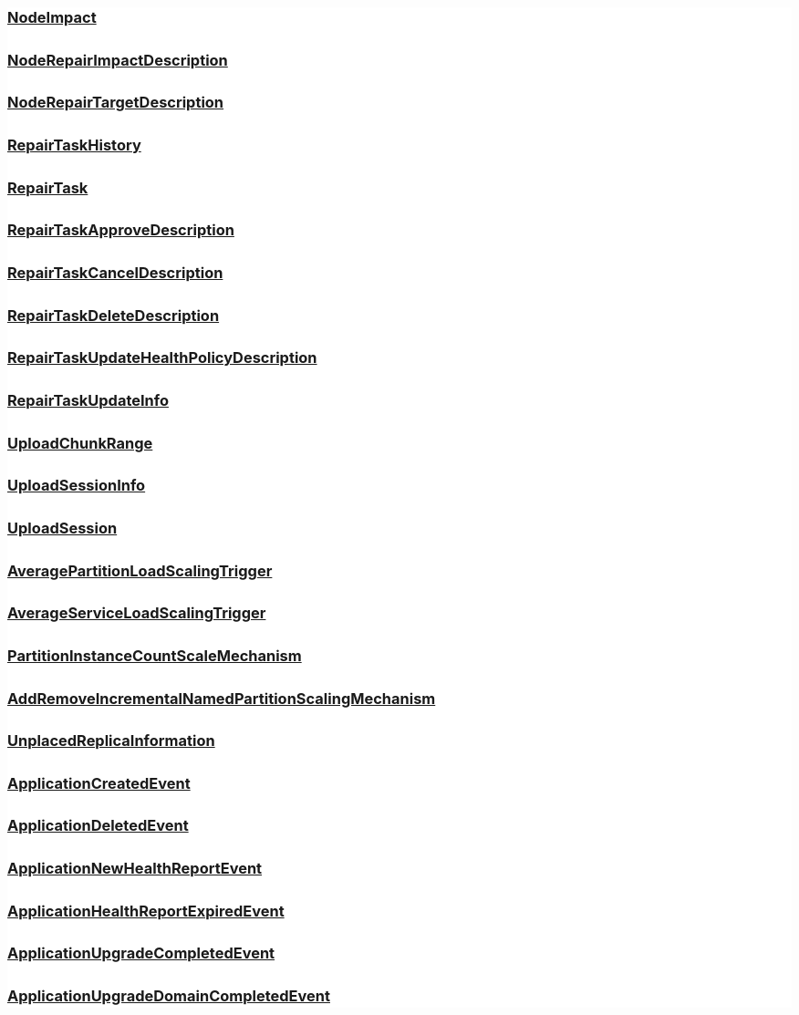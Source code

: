 ### [NodeImpact](sfclient-v70-model-nodeimpact.md)
### [NodeRepairImpactDescription](sfclient-v70-model-noderepairimpactdescription.md)
### [NodeRepairTargetDescription](sfclient-v70-model-noderepairtargetdescription.md)
### [RepairTaskHistory](sfclient-v70-model-repairtaskhistory.md)
### [RepairTask](sfclient-v70-model-repairtask.md)
### [RepairTaskApproveDescription](sfclient-v70-model-repairtaskapprovedescription.md)
### [RepairTaskCancelDescription](sfclient-v70-model-repairtaskcanceldescription.md)
### [RepairTaskDeleteDescription](sfclient-v70-model-repairtaskdeletedescription.md)
### [RepairTaskUpdateHealthPolicyDescription](sfclient-v70-model-repairtaskupdatehealthpolicydescription.md)
### [RepairTaskUpdateInfo](sfclient-v70-model-repairtaskupdateinfo.md)
### [UploadChunkRange](sfclient-v70-model-uploadchunkrange.md)
### [UploadSessionInfo](sfclient-v70-model-uploadsessioninfo.md)
### [UploadSession](sfclient-v70-model-uploadsession.md)
### [AveragePartitionLoadScalingTrigger](sfclient-v70-model-averagepartitionloadscalingtrigger.md)
### [AverageServiceLoadScalingTrigger](sfclient-v70-model-averageserviceloadscalingtrigger.md)
### [PartitionInstanceCountScaleMechanism](sfclient-v70-model-partitioninstancecountscalemechanism.md)
### [AddRemoveIncrementalNamedPartitionScalingMechanism](sfclient-v70-model-addremoveincrementalnamedpartitionscalingmechanism.md)
### [UnplacedReplicaInformation](sfclient-v70-model-unplacedreplicainformation.md)
### [ApplicationCreatedEvent](sfclient-v70-model-applicationcreatedevent.md)
### [ApplicationDeletedEvent](sfclient-v70-model-applicationdeletedevent.md)
### [ApplicationNewHealthReportEvent](sfclient-v70-model-applicationnewhealthreportevent.md)
### [ApplicationHealthReportExpiredEvent](sfclient-v70-model-applicationhealthreportexpiredevent.md)
### [ApplicationUpgradeCompletedEvent](sfclient-v70-model-applicationupgradecompletedevent.md)
### [ApplicationUpgradeDomainCompletedEvent](sfclient-v70-model-applicationupgradedomaincompletedevent.md)
